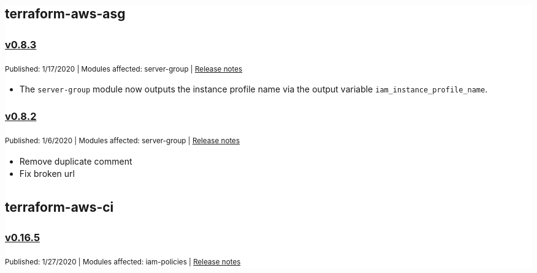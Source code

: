 

## terraform-aws-asg


### [v0.8.3](https://github.com/gruntwork-io/terraform-aws-asg/releases/tag/v0.8.3)

<p style={{marginTop: "-20px", marginBottom: "10px"}}>
  <small>Published: 1/17/2020 | Modules affected: server-group | <a href="https://github.com/gruntwork-io/terraform-aws-asg/releases/tag/v0.8.3">Release notes</a></small>
</p>

<div style={{"overflow":"hidden","textOverflow":"ellipsis","display":"-webkit-box","WebkitLineClamp":10,"lineClamp":10,"WebkitBoxOrient":"vertical"}}>

  

- The `server-group` module now outputs the instance profile name via the output variable `iam_instance_profile_name`.


</div>


### [v0.8.2](https://github.com/gruntwork-io/terraform-aws-asg/releases/tag/v0.8.2)

<p style={{marginTop: "-20px", marginBottom: "10px"}}>
  <small>Published: 1/6/2020 | Modules affected: server-group | <a href="https://github.com/gruntwork-io/terraform-aws-asg/releases/tag/v0.8.2">Release notes</a></small>
</p>

<div style={{"overflow":"hidden","textOverflow":"ellipsis","display":"-webkit-box","WebkitLineClamp":10,"lineClamp":10,"WebkitBoxOrient":"vertical"}}>

  

- Remove duplicate comment
- Fix broken url



</div>



## terraform-aws-ci


### [v0.16.5](https://github.com/gruntwork-io/terraform-aws-ci/releases/tag/v0.16.5)

<p style={{marginTop: "-20px", marginBottom: "10px"}}>
  <small>Published: 1/27/2020 | Modules affected: iam-policies | <a href="https://github.com/gruntwork-io/terraform-aws-ci/releases/tag/v0.16.5">Release notes</a></small>
</p>

<div style={{"overflow":"hidden","textOverflow":"ellipsis","display":"-webkit-box","WebkitLineClamp":10,"lineClamp":10,"WebkitBoxOrient":"vertical"}}>
